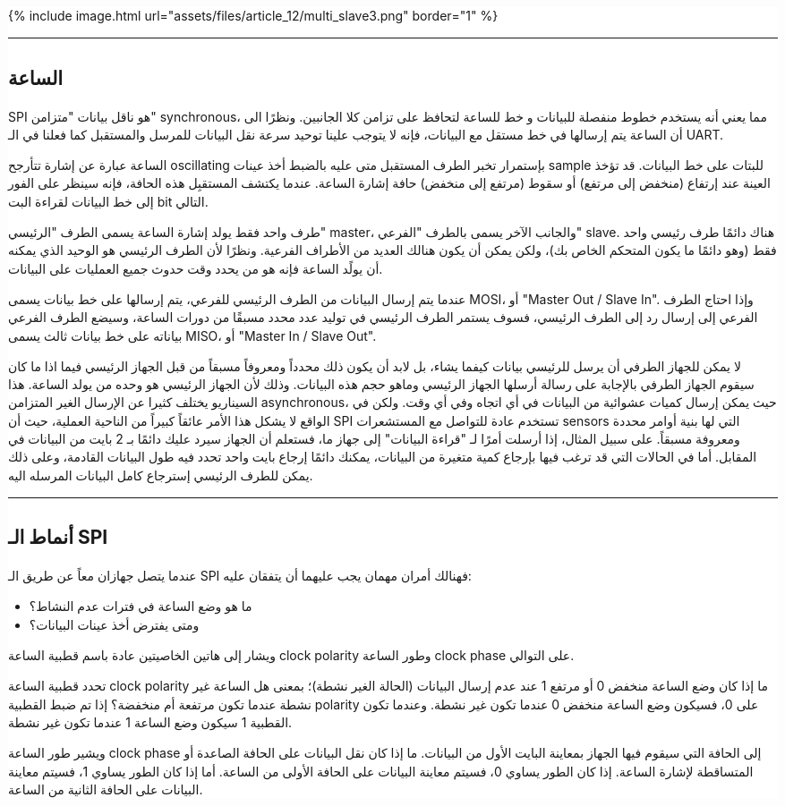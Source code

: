 {% include image.html url="assets/files/article_12/multi_slave3.png" border="1" %}

---

## []() الساعة

SPI هو ناقل بيانات "متزامن" synchronous، مما يعني أنه يستخدم خطوط منفصلة للبيانات و خط للساعة لتحافظ على تزامن كلا الجانبين. ونظرًا الى أن الساعة يتم إرسالها في خط مستقل مع البيانات، فإنه لا يتوجب علينا توحيد سرعة نقل البيانات للمرسل والمستقبل كما فعلنا في الـ UART. 

الساعة عبارة عن إشارة تتأرجح oscillating بإستمرار تخبر الطرف المستقبل متى عليه بالضبط أخذ عينات sample للبتات على خط البيانات. قد تؤخذ العينة عند إرتفاع (منخفض إلى مرتفع) أو سقوط (مرتفع إلى منخفض) حافة إشارة الساعة. عندما يكتشف المستقبِل هذه الحافة، فإنه سينظر على الفور إلى خط البيانات لقراءة البت bit التالي. 

طرف واحد فقط يولد إشارة الساعة يسمى الطرف "الرئيسي" master، والجانب الآخر يسمى بالطرف "الفرعي" slave. هناك دائمًا طرف رئيسي واحد فقط (وهو دائمًا ما يكون المتحكم الخاص بك)، ولكن يمكن أن يكون هنالك العديد من الأطراف الفرعية. ونظرًا لأن الطرف الرئيسي هو الوحيد الذي يمكنه أن يولًد الساعة فإنه هو من يحدد وقت حدوث جميع العمليات على البيانات.

عندما يتم إرسال البيانات من الطرف الرئيسي للفرعي، يتم إرسالها على خط بيانات يسمى MOSI، أو "Master Out / Slave In". وإذا احتاج الطرف الفرعي إلى إرسال رد إلى الطرف الرئيسي، فسوف يستمر الطرف الرئيسي في توليد عدد محدد مسبقًا من دورات الساعة، وسيضع الطرف الفرعي بياناته على خط بيانات ثالث يسمى MISO، أو "Master In / Slave Out".

لا يمكن للجهاز الطرفي أن يرسل للرئيسي بيانات كيفما يشاء، بل لابد أن يكون ذلك محدداً ومعروفاً مسبقاً من قبل الجهاز الرئيسي فيما اذا ما كان سيقوم الجهاز الطرفي بالإجابة على رسالة أرسلها الجهاز الرئيسي وماهو حجم هذه البيانات. وذلك لأن الجهاز الرئيسي هو وحده من يولد الساعة. هذا السيناريو يختلف كثيرا عن الإرسال الغير المتزامن asynchronous، حيث يمكن إرسال كميات عشوائية من البيانات في أي اتجاه وفي أي وقت. ولكن في الواقع لا يشكل هذا الأمر عائقاً كبيراً من الناحية العملية، حيث أن SPI تستخدم عادة للتواصل مع المستشعرات sensors التي لها بنية أوامر محددة ومعروفة مسبقاً. على سبيل المثال، إذا أرسلت أمرًا لـ "قراءة البيانات" إلى جهاز ما، فستعلم أن الجهاز سيرد عليك دائمًا بـ 2 بايت من البيانات في المقابل. أما في الحالات التي قد ترغب فيها بإرجاع كمية متغيرة من البيانات، يمكنك دائمًا إرجاع بايت واحد تحدد فيه طول البيانات القادمة، وعلى ذلك يمكن للطرف الرئيسي إسترجاع كامل البيانات المرسله اليه.

---

## []() أنماط الـ SPI

عندما يتصل جهازان معاً عن طريق الـ SPI فهنالك أمران مهمان يجب عليهما أن يتفقان عليه: 

* ما هو وضع الساعة في فترات عدم النشاط؟
* ومتى يفترض أخذ عينات البيانات؟

ويشار إلى هاتين الخاصيتين عادة باسم قطبية الساعة clock polarity وطور الساعة clock phase على التوالي.

تحدد قطبية الساعة clock polarity ما إذا كان وضع الساعة منخفض 0 أو مرتفع 1 عند عدم إرسال البيانات (الحالة الغير نشطة)؛ بمعنى هل الساعة غير نشطة عندما تكون مرتفعة أم منخفضة؟ إذا تم ضبط القطبية polarity على 0، فسيكون وضع الساعة منخفض 0 عندما تكون غير نشطة. وعندما تكون القطبية 1 سيكون وضع الساعة 1 عندما تكون غير نشطة.

ويشير طور الساعة clock phase إلى الحافة التي سيقوم فيها الجهاز بمعاينة البايت الأول من البيانات. ما إذا كان نقل البيانات على الحافة الصاعدة أو المتساقطة لإشارة الساعة. إذا كان الطور يساوي 0، فسيتم معاينة البيانات على الحافة الأولى من الساعة. أما إذا كان الطور يساوي 1، فسيتم معاينة البيانات على الحافة الثانية من الساعة.

